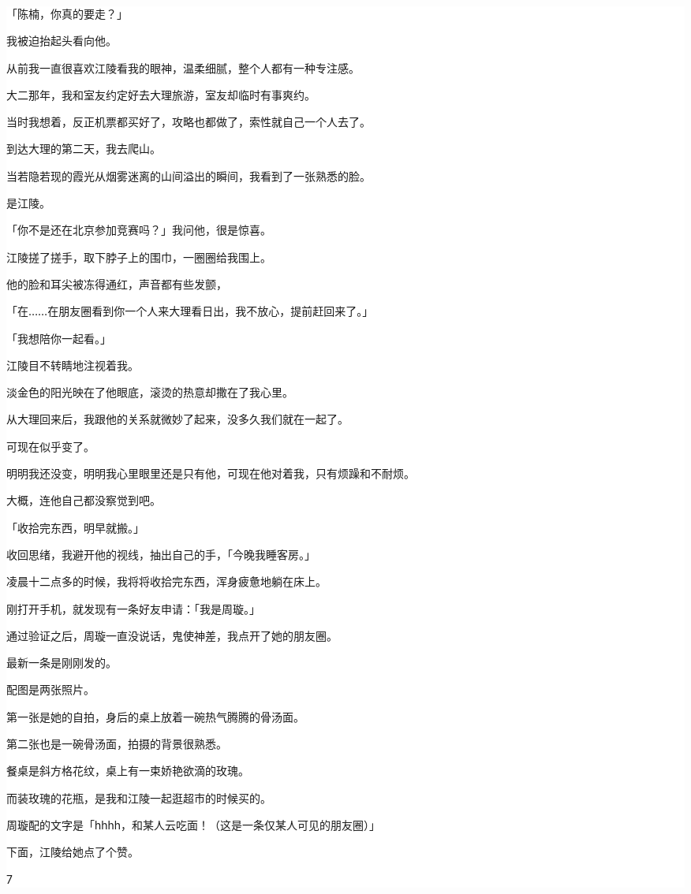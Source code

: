 「陈楠，你真的要走？」

我被迫抬起头看向他。

从前我一直很喜欢江陵看我的眼神，温柔细腻，整个人都有一种专注感。

大二那年，我和室友约定好去大理旅游，室友却临时有事爽约。

当时我想着，反正机票都买好了，攻略也都做了，索性就自己一个人去了。

到达大理的第二天，我去爬山。

当若隐若现的霞光从烟雾迷离的山间溢出的瞬间，我看到了一张熟悉的脸。

是江陵。

「你不是还在北京参加竞赛吗？」我问他，很是惊喜。

江陵搓了搓手，取下脖子上的围巾，一圈圈给我围上。

他的脸和耳尖被冻得通红，声音都有些发颤，

「在……在朋友圈看到你一个人来大理看日出，我不放心，提前赶回来了。」

「我想陪你一起看。」

江陵目不转睛地注视着我。

淡金色的阳光映在了他眼底，滚烫的热意却撒在了我心里。

从大理回来后，我跟他的关系就微妙了起来，没多久我们就在一起了。

可现在似乎变了。

明明我还没变，明明我心里眼里还是只有他，可现在他对着我，只有烦躁和不耐烦。

大概，连他自己都没察觉到吧。

「收拾完东西，明早就搬。」

收回思绪，我避开他的视线，抽出自己的手，「今晚我睡客房。」

凌晨十二点多的时候，我将将收拾完东西，浑身疲惫地躺在床上。

刚打开手机，就发现有一条好友申请：「我是周璇。」

通过验证之后，周璇一直没说话，鬼使神差，我点开了她的朋友圈。

最新一条是刚刚发的。

配图是两张照片。

第一张是她的自拍，身后的桌上放着一碗热气腾腾的骨汤面。

第二张也是一碗骨汤面，拍摄的背景很熟悉。

餐桌是斜方格花纹，桌上有一束娇艳欲滴的玫瑰。

而装玫瑰的花瓶，是我和江陵一起逛超市的时候买的。

周璇配的文字是「hhhh，和某人云吃面！（这是一条仅某人可见的朋友圈）」

下面，江陵给她点了个赞。

7
